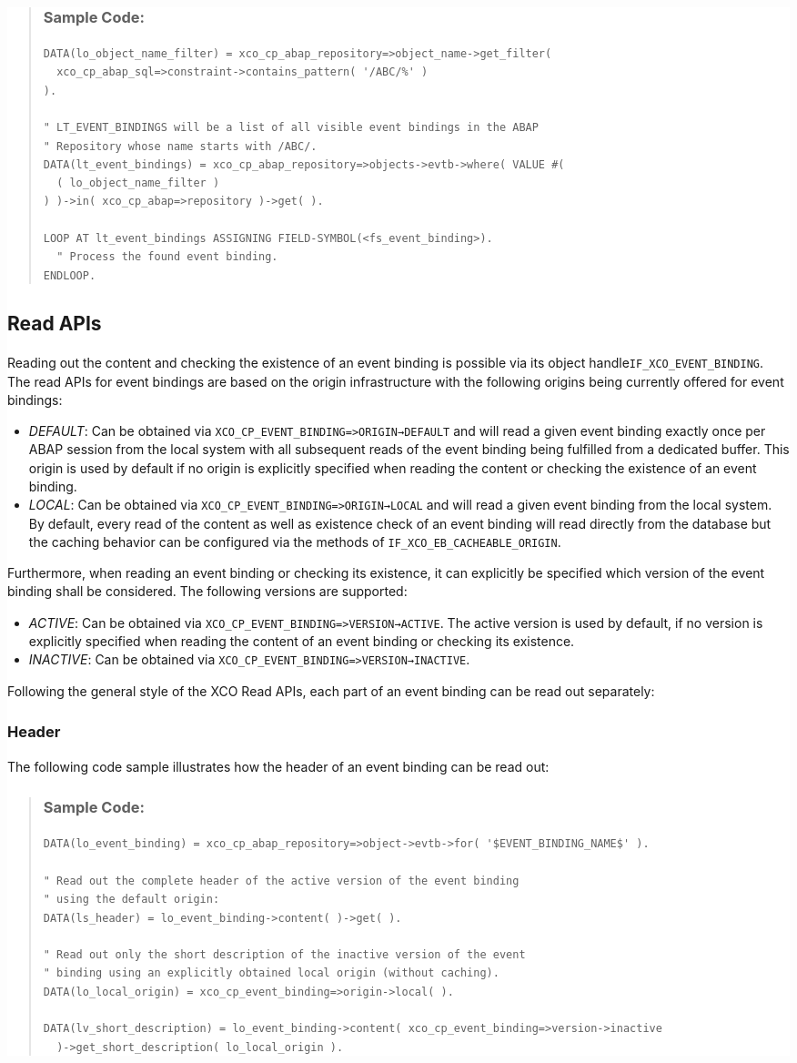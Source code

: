 > ### Sample Code:  
> ```abap
> DATA(lo_object_name_filter) = xco_cp_abap_repository=>object_name->get_filter(
>   xco_cp_abap_sql=>constraint->contains_pattern( '/ABC/%' )
> ).
>  
> " LT_EVENT_BINDINGS will be a list of all visible event bindings in the ABAP
> " Repository whose name starts with /ABC/.
> DATA(lt_event_bindings) = xco_cp_abap_repository=>objects->evtb->where( VALUE #(
>   ( lo_object_name_filter )
> ) )->in( xco_cp_abap=>repository )->get( ).
>  
> LOOP AT lt_event_bindings ASSIGNING FIELD-SYMBOL(<fs_event_binding>).
>   " Process the found event binding.
> ENDLOOP.
> ```



<a name="loioc176b815de7941fcb4a2692abcd6942b__section_cbg_c2m_xwb"/>

## Read APIs

Reading out the content and checking the existence of an event binding is possible via its object handle`IF_XCO_EVENT_BINDING`. The read APIs for event bindings are based on the origin infrastructure with the following origins being currently offered for event bindings:

-   *DEFAULT*: Can be obtained via `XCO_CP_EVENT_BINDING=>ORIGIN→DEFAULT` and will read a given event binding exactly once per ABAP session from the local system with all subsequent reads of the event binding being fulfilled from a dedicated buffer. This origin is used by default if no origin is explicitly specified when reading the content or checking the existence of an event binding.
-   *LOCAL*: Can be obtained via `XCO_CP_EVENT_BINDING=>ORIGIN→LOCAL` and will read a given event binding from the local system. By default, every read of the content as well as existence check of an event binding will read directly from the database but the caching behavior can be configured via the methods of `IF_XCO_EB_CACHEABLE_ORIGIN`.

Furthermore, when reading an event binding or checking its existence, it can explicitly be specified which version of the event binding shall be considered. The following versions are supported:

-   *ACTIVE*: Can be obtained via `XCO_CP_EVENT_BINDING=>VERSION→ACTIVE`. The active version is used by default, if no version is explicitly specified when reading the content of an event binding or checking its existence.
-   *INACTIVE*: Can be obtained via `XCO_CP_EVENT_BINDING=>VERSION→INACTIVE`.

Following the general style of the XCO Read APIs, each part of an event binding can be read out separately:



### Header

The following code sample illustrates how the header of an event binding can be read out:

> ### Sample Code:  
> ```abap
> DATA(lo_event_binding) = xco_cp_abap_repository=>object->evtb->for( '$EVENT_BINDING_NAME$' ).
>  
> " Read out the complete header of the active version of the event binding
> " using the default origin:
> DATA(ls_header) = lo_event_binding->content( )->get( ).
>  
> " Read out only the short description of the inactive version of the event
> " binding using an explicitly obtained local origin (without caching).
> DATA(lo_local_origin) = xco_cp_event_binding=>origin->local( ).
>  
> DATA(lv_short_description) = lo_event_binding->content( xco_cp_event_binding=>version->inactive
>   )->get_short_description( lo_local_origin ).
> ```